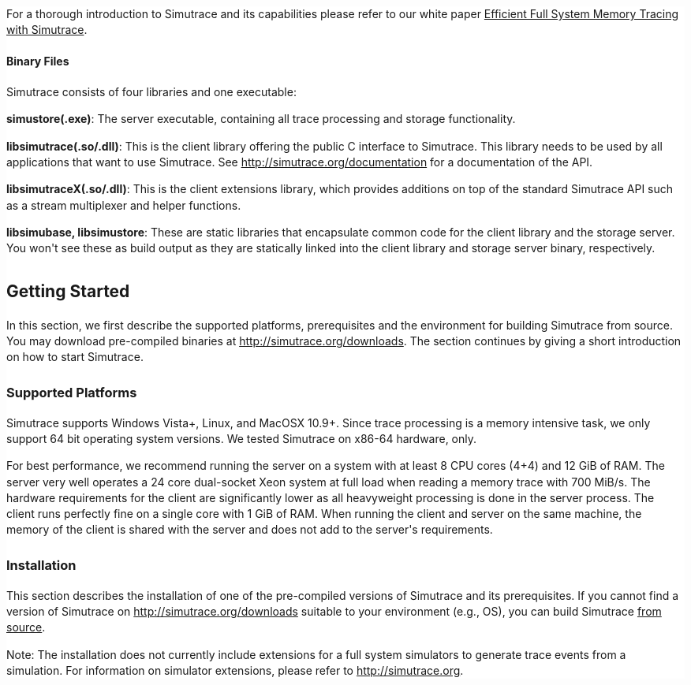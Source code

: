 For a thorough introduction to Simutrace and its capabilities please refer to
our white paper [Efficient Full System Memory Tracing with Simutrace](about:blank).

#### Binary Files

Simutrace consists of four libraries and one executable:

<b>simustore(.exe)</b>: The server executable, containing all trace processing
and storage functionality.

<b>libsimutrace(.so/.dll)</b>: This is the client library offering the public
C interface to Simutrace. This library needs to be used by all applications
that want to use Simutrace. See http://simutrace.org/documentation for a
documentation of the API.

<b>libsimutraceX(.so/.dll)</b>: This is the client extensions library, which
provides additions on top of the standard Simutrace API such as a stream
multiplexer and helper functions.

<b>libsimubase, libsimustore</b>: These are static libraries that encapsulate
common code for the client library and the storage server. You won't see these
as build output as they are statically linked into the client library and
storage server binary, respectively.


Getting Started
---------------

In this section, we first describe the supported platforms, prerequisites and
the environment for building Simutrace from source. You may download
pre-compiled binaries at http://simutrace.org/downloads. The section continues
by giving a short introduction on how to start Simutrace.

### Supported Platforms

Simutrace supports Windows Vista+, Linux, and MacOSX 10.9+. Since trace
processing is a memory intensive task, we only support 64 bit operating system
versions. We tested Simutrace on x86-64 hardware, only.

For best performance, we recommend running the server on a system with at least
8 CPU cores (4+4) and 12 GiB of RAM. The server very well operates a 24 core
dual-socket Xeon system at full load when reading a memory trace with
700 MiB/s. The hardware requirements for the client are significantly lower as
all heavyweight processing is done in the server process. The client runs
perfectly fine on a single core with 1 GiB of RAM. When running the
client and server on the same machine, the memory of the client is shared with
the server and does not add to the server's requirements.

### Installation

This section describes the installation of one of the pre-compiled versions of
Simutrace and its prerequisites. If you cannot find a version of Simutrace on
http://simutrace.org/downloads suitable to your environment (e.g., OS), you can
build Simutrace [from source](#building-from-source).

Note: The installation does not currently include extensions for a full system
simulators to generate trace events from a simulation. For information on
simulator extensions, please refer to http://simutrace.org.
